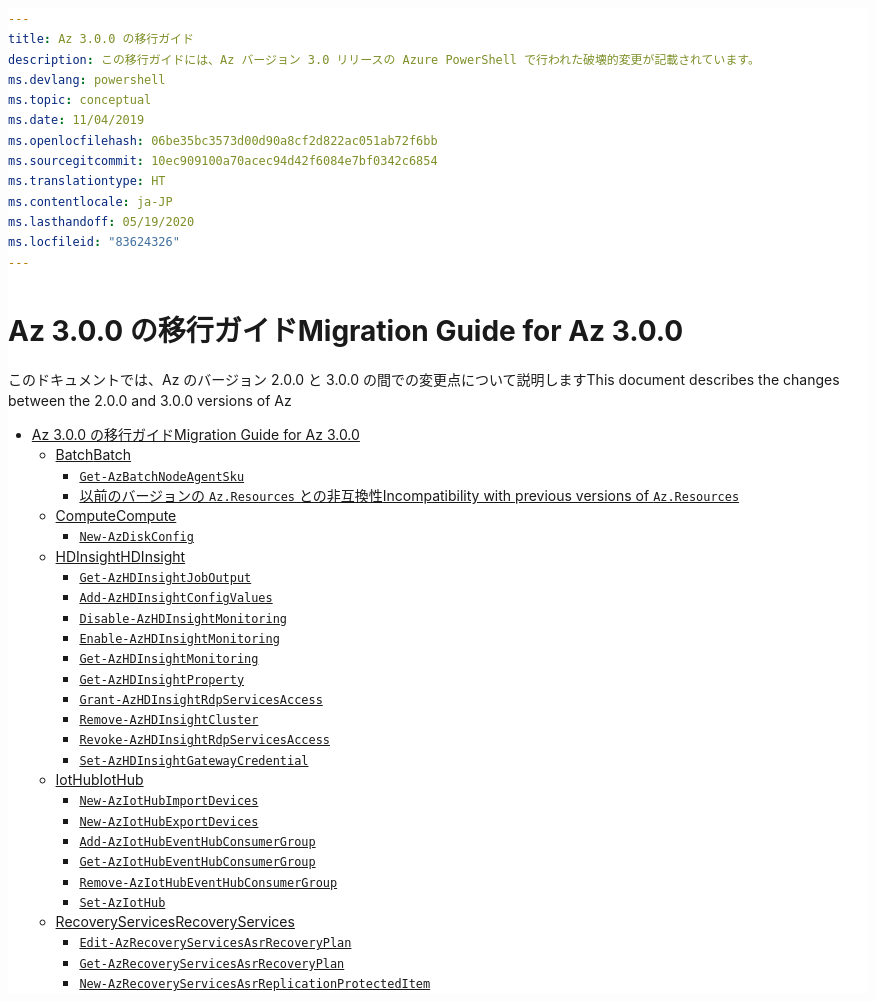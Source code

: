 ```yaml
---
title: Az 3.0.0 の移行ガイド
description: この移行ガイドには、Az バージョン 3.0 リリースの Azure PowerShell で行われた破壊的変更が記載されています。
ms.devlang: powershell
ms.topic: conceptual
ms.date: 11/04/2019
ms.openlocfilehash: 06be35bc3573d00d90a8cf2d822ac051ab72f6bb
ms.sourcegitcommit: 10ec909100a70acec94d42f6084e7bf0342c6854
ms.translationtype: HT
ms.contentlocale: ja-JP
ms.lasthandoff: 05/19/2020
ms.locfileid: "83624326"
---
```

# <a name="migration-guide-for-az-300"></a><span data-ttu-id="dc4ae-103">Az 3.0.0 の移行ガイド</span><span class="sxs-lookup"><span data-stu-id="dc4ae-103">Migration Guide for Az 3.0.0</span></span>

<span data-ttu-id="dc4ae-104">このドキュメントでは、Az のバージョン 2.0.0 と 3.0.0 の間での変更点について説明します</span><span class="sxs-lookup"><span data-stu-id="dc4ae-104">This document describes the changes between the 2.0.0 and 3.0.0 versions of Az</span></span>



- [<span data-ttu-id="dc4ae-105">Az 3.0.0 の移行ガイド</span><span class="sxs-lookup"><span data-stu-id="dc4ae-105">Migration Guide for Az 3.0.0</span></span>](#migration-guide-for-az-300)
  - [<span data-ttu-id="dc4ae-106">Batch</span><span class="sxs-lookup"><span data-stu-id="dc4ae-106">Batch</span></span>](#batch)
    - [`Get-AzBatchNodeAgentSku`](#get-azbatchnodeagentsku)
    - [<span data-ttu-id="dc4ae-107">以前のバージョンの `Az.Resources` との非互換性</span><span class="sxs-lookup"><span data-stu-id="dc4ae-107">Incompatibility with previous versions of `Az.Resources`</span></span>](#previous-version-incompatibility-with-azresources-module)
  - [<span data-ttu-id="dc4ae-108">Compute</span><span class="sxs-lookup"><span data-stu-id="dc4ae-108">Compute</span></span>](#compute)
    - [`New-AzDiskConfig`](#new-azdiskconfig)
  - [<span data-ttu-id="dc4ae-109">HDInsight</span><span class="sxs-lookup"><span data-stu-id="dc4ae-109">HDInsight</span></span>](#hdinsight)
    - [`Get-AzHDInsightJobOutput`](#get-azhdinsightjoboutput)
    - [`Add-AzHDInsightConfigValues`](#add-azhdinsightconfigvalues)
    - [`Disable-AzHDInsightMonitoring`](#disable-azhdinsightmonitoring)
    - [`Enable-AzHDInsightMonitoring`](#enable-azhdinsightmonitoring)
    - [`Get-AzHDInsightMonitoring`](#get-azhdinsightmonitoring)
    - [`Get-AzHDInsightProperty`](#get-azhdinsightproperty)
    - [`Grant-AzHDInsightRdpServicesAccess`](#grant-azhdinsightrdpservicesaccess)
    - [`Remove-AzHDInsightCluster`](#remove-azhdinsightcluster)
    - [`Revoke-AzHDInsightRdpServicesAccess`](#revoke-azhdinsightrdpservicesaccess)
    - [`Set-AzHDInsightGatewayCredential`](#set-azhdinsightgatewaycredential)
  - [<span data-ttu-id="dc4ae-110">IotHub</span><span class="sxs-lookup"><span data-stu-id="dc4ae-110">IotHub</span></span>](#iothub)
    - [`New-AzIotHubImportDevices`](#new-aziothubimportdevices)
    - [`New-AzIotHubExportDevices`](#new-aziothubexportdevices)
    - [`Add-AzIotHubEventHubConsumerGroup`](#add-aziothubeventhubconsumergroup)
    - [`Get-AzIotHubEventHubConsumerGroup`](#get-aziothubeventhubconsumergroup)
    - [`Remove-AzIotHubEventHubConsumerGroup`](#remove-aziothubeventhubconsumergroup)
    - [`Set-AzIotHub`](#set-aziothub)
  - [<span data-ttu-id="dc4ae-111">RecoveryServices</span><span class="sxs-lookup"><span data-stu-id="dc4ae-111">RecoveryServices</span></span>](#recoveryservices)
    - [`Edit-AzRecoveryServicesAsrRecoveryPlan`](#edit-azrecoveryservicesasrrecoveryplan)
    - [`Get-AzRecoveryServicesAsrRecoveryPlan`](#get-azrecoveryservicesasrrecoveryplan)
    - [`New-AzRecoveryServicesAsrReplicationProtectedItem`](#new-azrecoveryservicesasrreplicationprotecteditem)